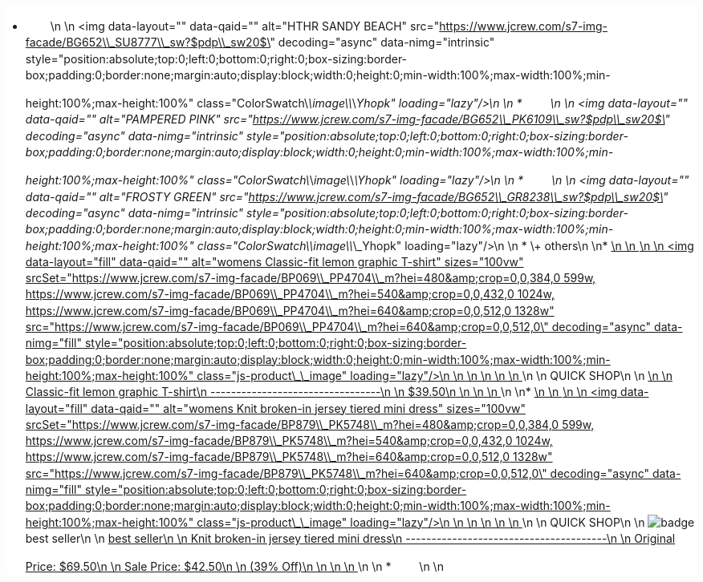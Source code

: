 *   ![](data:image/svg+xml,%3csvg%20xmlns=%27http://www.w3.org/2000/svg%27%20version=%271.1%27%20width=%2730%27%20height=%2730%27/%3e)![HTHR SANDY BEACH](data:image/gif;base64,R0lGODlhAQABAIAAAAAAAP///yH5BAEAAAAALAAAAAABAAEAAAIBRAA7)\n        \n        <img data-layout=\"\" data-qaid=\"\" alt=\"HTHR SANDY BEACH\" src=\"https://www.jcrew.com/s7-img-facade/BG652\\_SU8777\\_sw?$pdp\\_sw20$\" decoding=\"async\" data-nimg=\"intrinsic\" style=\"position:absolute;top:0;left:0;bottom:0;right:0;box-sizing:border-box;padding:0;border:none;margin:auto;display:block;width:0;height:0;min-width:100%;max-width:100%;min-height:100%;max-height:100%\" class=\"ColorSwatch\\_\\_image\\_\\_\\_Yhopk\" loading=\"lazy\"/>\n        \n    *   ![](data:image/svg+xml,%3csvg%20xmlns=%27http://www.w3.org/2000/svg%27%20version=%271.1%27%20width=%2730%27%20height=%2730%27/%3e)![PAMPERED PINK](data:image/gif;base64,R0lGODlhAQABAIAAAAAAAP///yH5BAEAAAAALAAAAAABAAEAAAIBRAA7)\n        \n        <img data-layout=\"\" data-qaid=\"\" alt=\"PAMPERED PINK\" src=\"https://www.jcrew.com/s7-img-facade/BG652\\_PK6109\\_sw?$pdp\\_sw20$\" decoding=\"async\" data-nimg=\"intrinsic\" style=\"position:absolute;top:0;left:0;bottom:0;right:0;box-sizing:border-box;padding:0;border:none;margin:auto;display:block;width:0;height:0;min-width:100%;max-width:100%;min-height:100%;max-height:100%\" class=\"ColorSwatch\\_\\_image\\_\\_\\_Yhopk\" loading=\"lazy\"/>\n        \n    *   ![](data:image/svg+xml,%3csvg%20xmlns=%27http://www.w3.org/2000/svg%27%20version=%271.1%27%20width=%2730%27%20height=%2730%27/%3e)![FROSTY GREEN](data:image/gif;base64,R0lGODlhAQABAIAAAAAAAP///yH5BAEAAAAALAAAAAABAAEAAAIBRAA7)\n        \n        <img data-layout=\"\" data-qaid=\"\" alt=\"FROSTY GREEN\" src=\"https://www.jcrew.com/s7-img-facade/BG652\\_GR8238\\_sw?$pdp\\_sw20$\" decoding=\"async\" data-nimg=\"intrinsic\" style=\"position:absolute;top:0;left:0;bottom:0;right:0;box-sizing:border-box;padding:0;border:none;margin:auto;display:block;width:0;height:0;min-width:100%;max-width:100%;min-height:100%;max-height:100%\" class=\"ColorSwatch\\_\\_image\\_\\_\\_Yhopk\" loading=\"lazy\"/>\n        \n    *   \\+ others\n    \n*   [\n    \n    ![womens Classic-fit lemon graphic T-shirt](data:image/gif;base64,R0lGODlhAQABAIAAAAAAAP///yH5BAEAAAAALAAAAAABAAEAAAIBRAA7)\n    \n    <img data-layout=\"fill\" data-qaid=\"\" alt=\"womens Classic-fit lemon graphic T-shirt\" sizes=\"100vw\" srcSet=\"https://www.jcrew.com/s7-img-facade/BP069\\_PP4704\\_m?hei=480&amp;crop=0,0,384,0 599w, https://www.jcrew.com/s7-img-facade/BP069\\_PP4704\\_m?hei=540&amp;crop=0,0,432,0 1024w, https://www.jcrew.com/s7-img-facade/BP069\\_PP4704\\_m?hei=640&amp;crop=0,0,512,0 1328w\" src=\"https://www.jcrew.com/s7-img-facade/BP069\\_PP4704\\_m?hei=640&amp;crop=0,0,512,0\" decoding=\"async\" data-nimg=\"fill\" style=\"position:absolute;top:0;left:0;bottom:0;right:0;box-sizing:border-box;padding:0;border:none;margin:auto;display:block;width:0;height:0;min-width:100%;max-width:100%;min-height:100%;max-height:100%\" class=\"js-product\\_\\_image\" loading=\"lazy\"/>\n    \n    \n    \n    \n    \n    ](/p/womens/categories/clothing/t-shirts-and-tank-tops/graphic-tees/classic-fit-lemon-graphic-t-shirt/BP069?display=standard&fit=Classic&color_name=painted-lemons&colorProductCode=BP069)\n    \n    QUICK SHOP\n    \n    [\n    \n    Classic-fit lemon graphic T-shirt\n    ---------------------------------\n    \n    $39.50\n    \n    \n    \n    ](/p/womens/categories/clothing/t-shirts-and-tank-tops/graphic-tees/classic-fit-lemon-graphic-t-shirt/BP069?display=standard&fit=Classic&color_name=painted-lemons&colorProductCode=BP069)\n    \n*   [\n    \n    ![womens Knit broken-in jersey tiered mini dress](data:image/gif;base64,R0lGODlhAQABAIAAAAAAAP///yH5BAEAAAAALAAAAAABAAEAAAIBRAA7)\n    \n    <img data-layout=\"fill\" data-qaid=\"\" alt=\"womens Knit broken-in jersey tiered mini dress\" sizes=\"100vw\" srcSet=\"https://www.jcrew.com/s7-img-facade/BP879\\_PK5748\\_m?hei=480&amp;crop=0,0,384,0 599w, https://www.jcrew.com/s7-img-facade/BP879\\_PK5748\\_m?hei=540&amp;crop=0,0,432,0 1024w, https://www.jcrew.com/s7-img-facade/BP879\\_PK5748\\_m?hei=640&amp;crop=0,0,512,0 1328w\" src=\"https://www.jcrew.com/s7-img-facade/BP879\\_PK5748\\_m?hei=640&amp;crop=0,0,512,0\" decoding=\"async\" data-nimg=\"fill\" style=\"position:absolute;top:0;left:0;bottom:0;right:0;box-sizing:border-box;padding:0;border:none;margin:auto;display:block;width:0;height:0;min-width:100%;max-width:100%;min-height:100%;max-height:100%\" class=\"js-product\\_\\_image\" loading=\"lazy\"/>\n    \n    \n    \n    \n    \n    ](/p/womens/categories/clothing/dresses-and-jumpsuits/knit-broken-in-jersey-tiered-mini-dress/BP879?display=standard&fit=Classic&color_name=tea-rose&colorProductCode=BP879)\n    \n    QUICK SHOP\n    \n    ![badge](https://www.jcrew.com/s7-img-facade/TS)best seller\n    \n    [best seller\n    \n    Knit broken-in jersey tiered mini dress\n    ---------------------------------------\n    \n    Original Price: $69.50\n    \n    Sale Price: $42.50\n    \n    (39% Off)\n    \n    \n    \n    ](/p/womens/categories/clothing/dresses-and-jumpsuits/knit-broken-in-jersey-tiered-mini-dress/BP879?display=standard&fit=Classic&color_name=tea-rose&colorProductCode=BP879)\n    \n    *   ![](data:image/svg+xml,%3csvg%20xmlns=%27http://www.w3.org/2000/svg%27%20version=%271.1%27%20width=%2730%27%20height=%2730%27/%3e)![TEA ROSE](data:image/gif;base64,R0lGODlhAQABAIAAAAAAAP///yH5BAEAAAAALAAAAAABAAEAAAIBRAA7)\n        \n